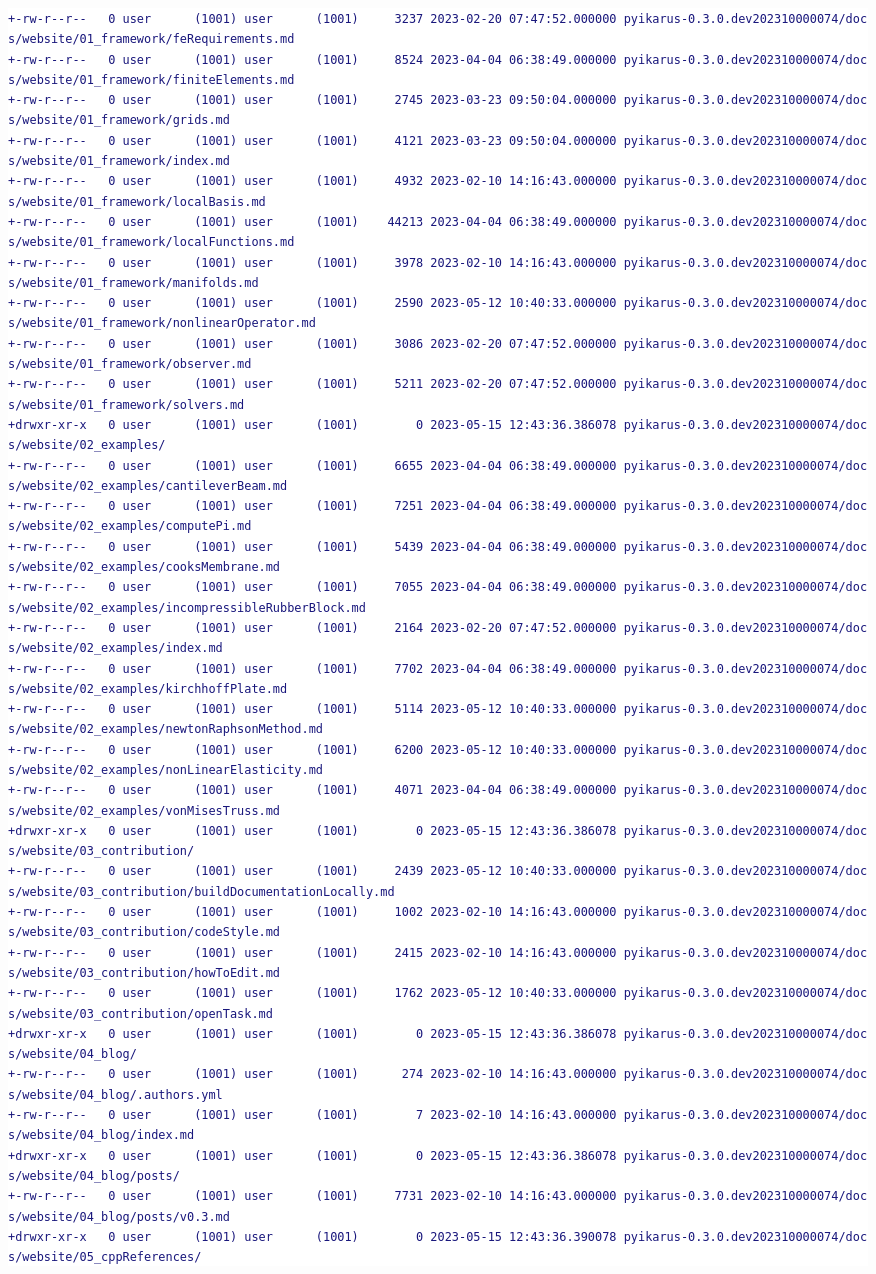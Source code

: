```diff
+-rw-r--r--   0 user      (1001) user      (1001)     3237 2023-02-20 07:47:52.000000 pyikarus-0.3.0.dev202310000074/docs/website/01_framework/feRequirements.md
+-rw-r--r--   0 user      (1001) user      (1001)     8524 2023-04-04 06:38:49.000000 pyikarus-0.3.0.dev202310000074/docs/website/01_framework/finiteElements.md
+-rw-r--r--   0 user      (1001) user      (1001)     2745 2023-03-23 09:50:04.000000 pyikarus-0.3.0.dev202310000074/docs/website/01_framework/grids.md
+-rw-r--r--   0 user      (1001) user      (1001)     4121 2023-03-23 09:50:04.000000 pyikarus-0.3.0.dev202310000074/docs/website/01_framework/index.md
+-rw-r--r--   0 user      (1001) user      (1001)     4932 2023-02-10 14:16:43.000000 pyikarus-0.3.0.dev202310000074/docs/website/01_framework/localBasis.md
+-rw-r--r--   0 user      (1001) user      (1001)    44213 2023-04-04 06:38:49.000000 pyikarus-0.3.0.dev202310000074/docs/website/01_framework/localFunctions.md
+-rw-r--r--   0 user      (1001) user      (1001)     3978 2023-02-10 14:16:43.000000 pyikarus-0.3.0.dev202310000074/docs/website/01_framework/manifolds.md
+-rw-r--r--   0 user      (1001) user      (1001)     2590 2023-05-12 10:40:33.000000 pyikarus-0.3.0.dev202310000074/docs/website/01_framework/nonlinearOperator.md
+-rw-r--r--   0 user      (1001) user      (1001)     3086 2023-02-20 07:47:52.000000 pyikarus-0.3.0.dev202310000074/docs/website/01_framework/observer.md
+-rw-r--r--   0 user      (1001) user      (1001)     5211 2023-02-20 07:47:52.000000 pyikarus-0.3.0.dev202310000074/docs/website/01_framework/solvers.md
+drwxr-xr-x   0 user      (1001) user      (1001)        0 2023-05-15 12:43:36.386078 pyikarus-0.3.0.dev202310000074/docs/website/02_examples/
+-rw-r--r--   0 user      (1001) user      (1001)     6655 2023-04-04 06:38:49.000000 pyikarus-0.3.0.dev202310000074/docs/website/02_examples/cantileverBeam.md
+-rw-r--r--   0 user      (1001) user      (1001)     7251 2023-04-04 06:38:49.000000 pyikarus-0.3.0.dev202310000074/docs/website/02_examples/computePi.md
+-rw-r--r--   0 user      (1001) user      (1001)     5439 2023-04-04 06:38:49.000000 pyikarus-0.3.0.dev202310000074/docs/website/02_examples/cooksMembrane.md
+-rw-r--r--   0 user      (1001) user      (1001)     7055 2023-04-04 06:38:49.000000 pyikarus-0.3.0.dev202310000074/docs/website/02_examples/incompressibleRubberBlock.md
+-rw-r--r--   0 user      (1001) user      (1001)     2164 2023-02-20 07:47:52.000000 pyikarus-0.3.0.dev202310000074/docs/website/02_examples/index.md
+-rw-r--r--   0 user      (1001) user      (1001)     7702 2023-04-04 06:38:49.000000 pyikarus-0.3.0.dev202310000074/docs/website/02_examples/kirchhoffPlate.md
+-rw-r--r--   0 user      (1001) user      (1001)     5114 2023-05-12 10:40:33.000000 pyikarus-0.3.0.dev202310000074/docs/website/02_examples/newtonRaphsonMethod.md
+-rw-r--r--   0 user      (1001) user      (1001)     6200 2023-05-12 10:40:33.000000 pyikarus-0.3.0.dev202310000074/docs/website/02_examples/nonLinearElasticity.md
+-rw-r--r--   0 user      (1001) user      (1001)     4071 2023-04-04 06:38:49.000000 pyikarus-0.3.0.dev202310000074/docs/website/02_examples/vonMisesTruss.md
+drwxr-xr-x   0 user      (1001) user      (1001)        0 2023-05-15 12:43:36.386078 pyikarus-0.3.0.dev202310000074/docs/website/03_contribution/
+-rw-r--r--   0 user      (1001) user      (1001)     2439 2023-05-12 10:40:33.000000 pyikarus-0.3.0.dev202310000074/docs/website/03_contribution/buildDocumentationLocally.md
+-rw-r--r--   0 user      (1001) user      (1001)     1002 2023-02-10 14:16:43.000000 pyikarus-0.3.0.dev202310000074/docs/website/03_contribution/codeStyle.md
+-rw-r--r--   0 user      (1001) user      (1001)     2415 2023-02-10 14:16:43.000000 pyikarus-0.3.0.dev202310000074/docs/website/03_contribution/howToEdit.md
+-rw-r--r--   0 user      (1001) user      (1001)     1762 2023-05-12 10:40:33.000000 pyikarus-0.3.0.dev202310000074/docs/website/03_contribution/openTask.md
+drwxr-xr-x   0 user      (1001) user      (1001)        0 2023-05-15 12:43:36.386078 pyikarus-0.3.0.dev202310000074/docs/website/04_blog/
+-rw-r--r--   0 user      (1001) user      (1001)      274 2023-02-10 14:16:43.000000 pyikarus-0.3.0.dev202310000074/docs/website/04_blog/.authors.yml
+-rw-r--r--   0 user      (1001) user      (1001)        7 2023-02-10 14:16:43.000000 pyikarus-0.3.0.dev202310000074/docs/website/04_blog/index.md
+drwxr-xr-x   0 user      (1001) user      (1001)        0 2023-05-15 12:43:36.386078 pyikarus-0.3.0.dev202310000074/docs/website/04_blog/posts/
+-rw-r--r--   0 user      (1001) user      (1001)     7731 2023-02-10 14:16:43.000000 pyikarus-0.3.0.dev202310000074/docs/website/04_blog/posts/v0.3.md
+drwxr-xr-x   0 user      (1001) user      (1001)        0 2023-05-15 12:43:36.390078 pyikarus-0.3.0.dev202310000074/docs/website/05_cppReferences/
```